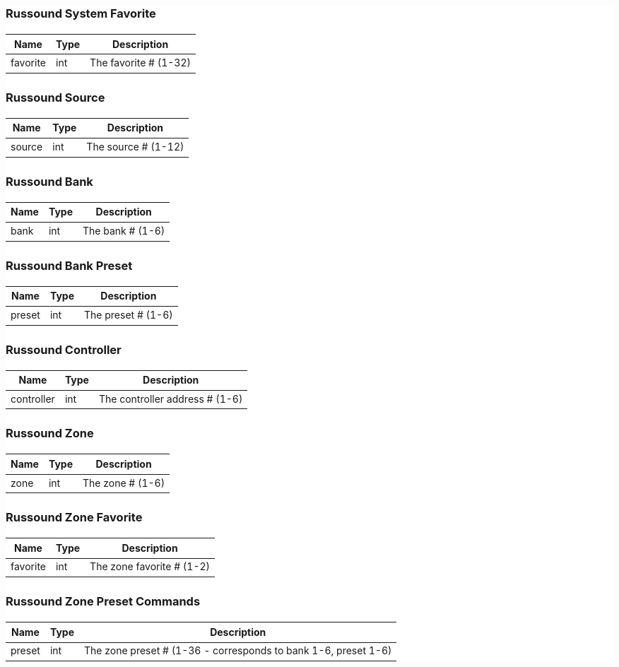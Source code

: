 ### Russound System Favorite

| Name         | Type          | Description                                                              |
|--------------|---------------|--------------------------------------------------------------------------|
| favorite     | int           | The favorite # (1-32)                                                    |

### Russound Source

| Name         | Type          | Description                                                              |
|--------------|---------------|--------------------------------------------------------------------------|
| source       | int           | The source # (1-12)                                                      |

### Russound Bank

| Name         | Type          | Description                                                              |
|--------------|---------------|--------------------------------------------------------------------------|
| bank         | int           | The bank # (1-6)                                                         |

### Russound Bank Preset

| Name         | Type          | Description                                                              |
|--------------|---------------|--------------------------------------------------------------------------|
| preset       | int           | The preset # (1-6)                                                       |

### Russound Controller

| Name         | Type          | Description                                                              |
|--------------|---------------|--------------------------------------------------------------------------|
| controller   | int           | The controller address # (1-6)                                           |

### Russound Zone

| Name         | Type          | Description                                                              |
|--------------|---------------|--------------------------------------------------------------------------|
| zone         | int           | The zone # (1-6)                                                         |

### Russound Zone Favorite

| Name         | Type          | Description                                                              |
|--------------|---------------|--------------------------------------------------------------------------|
| favorite     | int           | The zone favorite # (1-2)                                                |

### Russound Zone Preset Commands

| Name         | Type          | Description                                                              |
|--------------|---------------|--------------------------------------------------------------------------|
| preset       | int           | The zone preset # (1-36 - corresponds to bank 1-6, preset 1-6)           |
